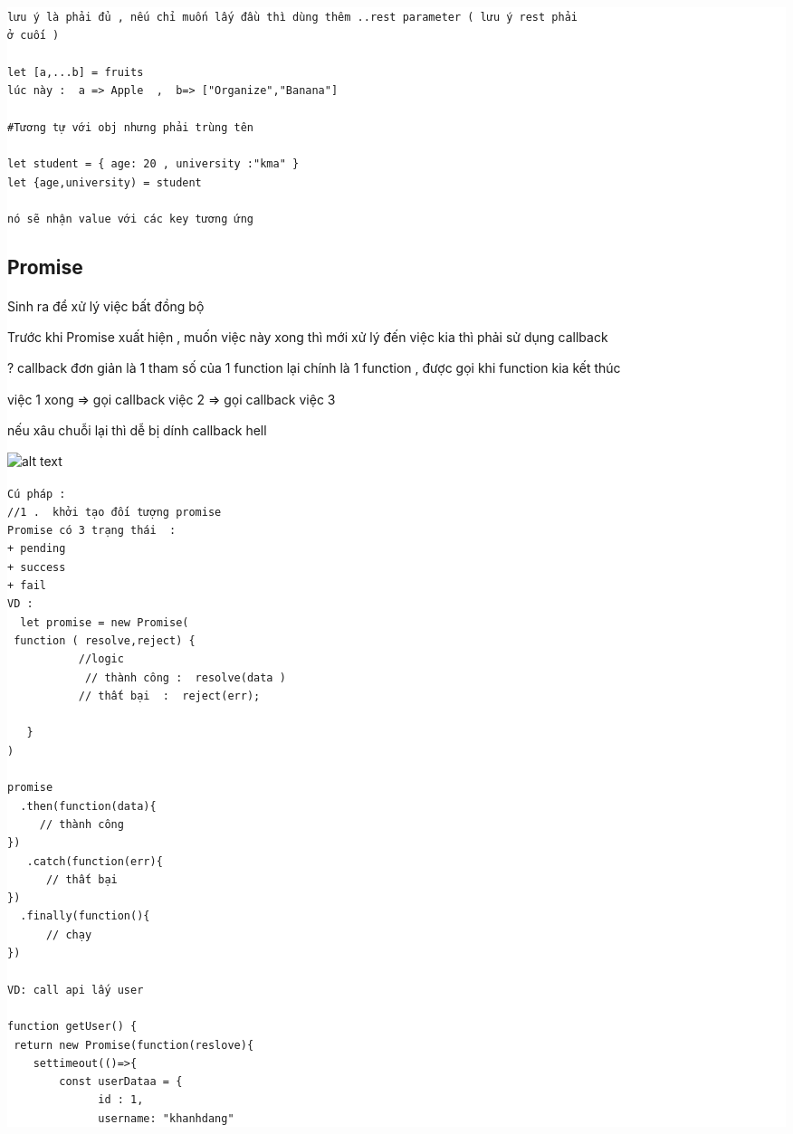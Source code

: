  ```
lưu ý là phải đủ , nếu chỉ muốn lấy đầu thì dùng thêm ..rest parameter ( lưu ý rest phải
ở cuối ) 

let [a,...b] = fruits 
lúc này :  a => Apple  ,  b=> ["Organize","Banana"]

#Tương tự với obj nhưng phải trùng tên 

let student = { age: 20 , university :"kma" }
let {age,university) = student 

nó sẽ nhận value với các key tương ứng 
 ```
## Promise 
Sinh ra để xử lý việc bất đồng bộ 

Trước khi Promise xuất hiện , muốn việc này xong thì mới xử lý đến việc kia thì phải sử dụng callback 

? callback đơn giản là 1 tham số của 1 function lại chính là 1 function , được gọi khi function kia kết thúc 

việc 1 xong ⇒ gọi callback việc 2 ⇒ gọi callback việc 3  

nếu xâu chuỗi lại thì dễ bị dính callback hell 


![alt text](image.png)
```
Cú pháp :
//1 .  khởi tạo đối tượng promise 
Promise có 3 trạng thái  : 
+ pending 
+ success 
+ fail 
VD : 
  let promise = new Promise(
 function ( resolve,reject) {
           //logic 
            // thành công :  resolve(data )
           // thất bại  :  reject(err);

   }
)

promise
  .then(function(data){
     // thành công 
})
   .catch(function(err){
      // thất bại 
})
  .finally(function(){
      // chạy 
})

VD: call api lấy user

function getUser() {
 return new Promise(function(reslove){
    settimeout(()=>{
        const userDataa = {
              id : 1,
              username: "khanhdang" 
```